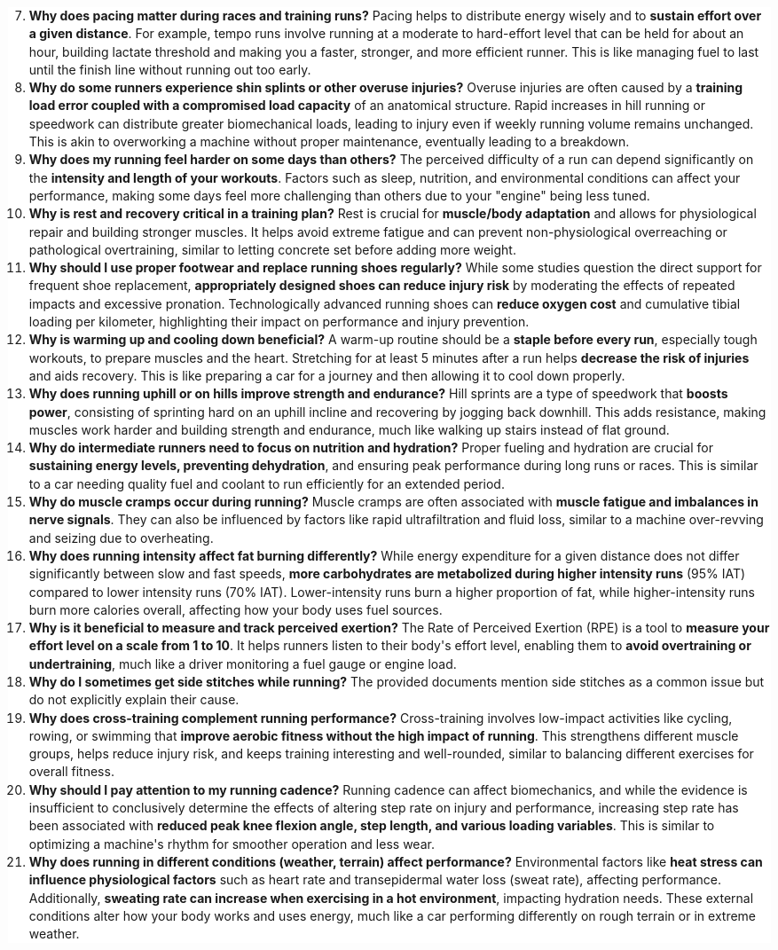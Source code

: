 7.  **Why does pacing matter during races and training runs?** Pacing helps to distribute energy wisely and to **sustain effort over a given distance**. For example, tempo runs involve running at a moderate to hard-effort level that can be held for about an hour, building lactate threshold and making you a faster, stronger, and more efficient runner. This is like managing fuel to last until the finish line without running out too early.
8.  **Why do some runners experience shin splints or other overuse injuries?** Overuse injuries are often caused by a **training load error coupled with a compromised load capacity** of an anatomical structure. Rapid increases in hill running or speedwork can distribute greater biomechanical loads, leading to injury even if weekly running volume remains unchanged. This is akin to overworking a machine without proper maintenance, eventually leading to a breakdown.
9.  **Why does my running feel harder on some days than others?** The perceived difficulty of a run can depend significantly on the **intensity and length of your workouts**. Factors such as sleep, nutrition, and environmental conditions can affect your performance, making some days feel more challenging than others due to your "engine" being less tuned.
10. **Why is rest and recovery critical in a training plan?** Rest is crucial for **muscle/body adaptation** and allows for physiological repair and building stronger muscles. It helps avoid extreme fatigue and can prevent non-physiological overreaching or pathological overtraining, similar to letting concrete set before adding more weight.
11. **Why should I use proper footwear and replace running shoes regularly?** While some studies question the direct support for frequent shoe replacement, **appropriately designed shoes can reduce injury risk** by moderating the effects of repeated impacts and excessive pronation. Technologically advanced running shoes can **reduce oxygen cost** and cumulative tibial loading per kilometer, highlighting their impact on performance and injury prevention.
12. **Why is warming up and cooling down beneficial?** A warm-up routine should be a **staple before every run**, especially tough workouts, to prepare muscles and the heart. Stretching for at least 5 minutes after a run helps **decrease the risk of injuries** and aids recovery. This is like preparing a car for a journey and then allowing it to cool down properly.
13. **Why does running uphill or on hills improve strength and endurance?** Hill sprints are a type of speedwork that **boosts power**, consisting of sprinting hard on an uphill incline and recovering by jogging back downhill. This adds resistance, making muscles work harder and building strength and endurance, much like walking up stairs instead of flat ground.
14. **Why do intermediate runners need to focus on nutrition and hydration?** Proper fueling and hydration are crucial for **sustaining energy levels, preventing dehydration**, and ensuring peak performance during long runs or races. This is similar to a car needing quality fuel and coolant to run efficiently for an extended period.
15. **Why do muscle cramps occur during running?** Muscle cramps are often associated with **muscle fatigue and imbalances in nerve signals**. They can also be influenced by factors like rapid ultrafiltration and fluid loss, similar to a machine over-revving and seizing due to overheating.
16. **Why does running intensity affect fat burning differently?** While energy expenditure for a given distance does not differ significantly between slow and fast speeds, **more carbohydrates are metabolized during higher intensity runs** (95% IAT) compared to lower intensity runs (70% IAT). Lower-intensity runs burn a higher proportion of fat, while higher-intensity runs burn more calories overall, affecting how your body uses fuel sources.
17. **Why is it beneficial to measure and track perceived exertion?** The Rate of Perceived Exertion (RPE) is a tool to **measure your effort level on a scale from 1 to 10**. It helps runners listen to their body's effort level, enabling them to **avoid overtraining or undertraining**, much like a driver monitoring a fuel gauge or engine load.
18. **Why do I sometimes get side stitches while running?** The provided documents mention side stitches as a common issue but do not explicitly explain their cause.
19. **Why does cross-training complement running performance?** Cross-training involves low-impact activities like cycling, rowing, or swimming that **improve aerobic fitness without the high impact of running**. This strengthens different muscle groups, helps reduce injury risk, and keeps training interesting and well-rounded, similar to balancing different exercises for overall fitness.
20. **Why should I pay attention to my running cadence?** Running cadence can affect biomechanics, and while the evidence is insufficient to conclusively determine the effects of altering step rate on injury and performance, increasing step rate has been associated with **reduced peak knee flexion angle, step length, and various loading variables**. This is similar to optimizing a machine's rhythm for smoother operation and less wear.
21. **Why does running in different conditions (weather, terrain) affect performance?** Environmental factors like **heat stress can influence physiological factors** such as heart rate and transepidermal water loss (sweat rate), affecting performance. Additionally, **sweating rate can increase when exercising in a hot environment**, impacting hydration needs. These external conditions alter how your body works and uses energy, much like a car performing differently on rough terrain or in extreme weather.